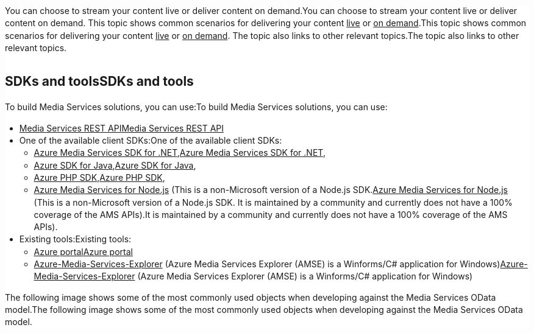 <span data-ttu-id="a3846-110">You can choose to stream your content live or deliver content on demand.</span><span class="sxs-lookup"><span data-stu-id="a3846-110">You can choose to stream your content live or deliver content on demand.</span></span> <span data-ttu-id="a3846-111">This topic shows common scenarios for delivering your content [live](media-services-overview.md#live_scenarios) or [on demand](media-services-overview.md#vod_scenarios).</span><span class="sxs-lookup"><span data-stu-id="a3846-111">This topic shows common scenarios for delivering your content [live](media-services-overview.md#live_scenarios) or [on demand](media-services-overview.md#vod_scenarios).</span></span> <span data-ttu-id="a3846-112">The topic also links to other relevant topics.</span><span class="sxs-lookup"><span data-stu-id="a3846-112">The topic also links to other relevant topics.</span></span>

## <a name="sdks-and-tools"></a><span data-ttu-id="a3846-113">SDKs and tools</span><span class="sxs-lookup"><span data-stu-id="a3846-113">SDKs and tools</span></span>

<span data-ttu-id="a3846-114">To build Media Services solutions, you can use:</span><span class="sxs-lookup"><span data-stu-id="a3846-114">To build Media Services solutions, you can use:</span></span>

* [<span data-ttu-id="a3846-115">Media Services REST API</span><span class="sxs-lookup"><span data-stu-id="a3846-115">Media Services REST API</span></span>](https://docs.microsoft.com/rest/api/media/operations/azure-media-services-rest-api-reference)
* <span data-ttu-id="a3846-116">One of the available client SDKs:</span><span class="sxs-lookup"><span data-stu-id="a3846-116">One of the available client SDKs:</span></span>
    * <span data-ttu-id="a3846-117">[Azure Media Services SDK for .NET](https://github.com/Azure/azure-sdk-for-media-services),</span><span class="sxs-lookup"><span data-stu-id="a3846-117">[Azure Media Services SDK for .NET](https://github.com/Azure/azure-sdk-for-media-services),</span></span>
    * <span data-ttu-id="a3846-118">[Azure SDK for Java](https://github.com/Azure/azure-sdk-for-java),</span><span class="sxs-lookup"><span data-stu-id="a3846-118">[Azure SDK for Java](https://github.com/Azure/azure-sdk-for-java),</span></span>
    * <span data-ttu-id="a3846-119">[Azure PHP SDK](https://github.com/Azure/azure-sdk-for-php),</span><span class="sxs-lookup"><span data-stu-id="a3846-119">[Azure PHP SDK](https://github.com/Azure/azure-sdk-for-php),</span></span>
    * <span data-ttu-id="a3846-120">[Azure Media Services for Node.js](https://github.com/michelle-becker/node-ams-sdk/blob/master/lib/request.js) (This is a non-Microsoft version of a Node.js SDK.</span><span class="sxs-lookup"><span data-stu-id="a3846-120">[Azure Media Services for Node.js](https://github.com/michelle-becker/node-ams-sdk/blob/master/lib/request.js) (This is a non-Microsoft version of a Node.js SDK.</span></span> <span data-ttu-id="a3846-121">It is maintained by a community and currently does not have a 100% coverage of the AMS APIs).</span><span class="sxs-lookup"><span data-stu-id="a3846-121">It is maintained by a community and currently does not have a 100% coverage of the AMS APIs).</span></span>
* <span data-ttu-id="a3846-122">Existing tools:</span><span class="sxs-lookup"><span data-stu-id="a3846-122">Existing tools:</span></span>
    * [<span data-ttu-id="a3846-123">Azure portal</span><span class="sxs-lookup"><span data-stu-id="a3846-123">Azure portal</span></span>](https://portal.azure.com/)
    * <span data-ttu-id="a3846-124">[Azure-Media-Services-Explorer](https://github.com/Azure/Azure-Media-Services-Explorer) (Azure Media Services Explorer (AMSE) is a Winforms/C# application for Windows)</span><span class="sxs-lookup"><span data-stu-id="a3846-124">[Azure-Media-Services-Explorer](https://github.com/Azure/Azure-Media-Services-Explorer) (Azure Media Services Explorer (AMSE) is a Winforms/C# application for Windows)</span></span>

<span data-ttu-id="a3846-125">The following image shows some of the most commonly used objects when developing against the Media Services OData model.</span><span class="sxs-lookup"><span data-stu-id="a3846-125">The following image shows some of the most commonly used objects when developing against the Media Services OData model.</span></span>
